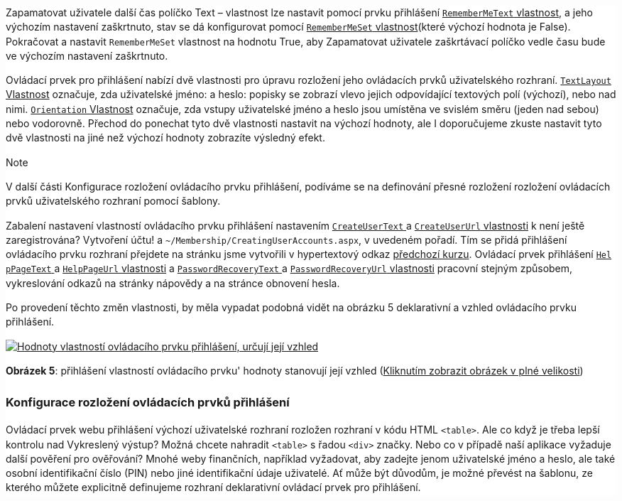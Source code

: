 Zapamatovat uživatele další čas políčko Text – vlastnost lze nastavit pomocí prvku přihlášení [ `RememberMeText` vlastnost](https://msdn.microsoft.com/en-us/library/system.web.ui.webcontrols.login.remembermetext.aspx), a jeho výchozím nastavení zaškrtnuto, stav se dá konfigurovat pomocí [ `RememberMeSet` vlastnost](https://msdn.microsoft.com/en-us/library/system.web.ui.webcontrols.login.remembermeset.aspx)(které výchozí hodnota je False). Pokračovat a nastavit `RememberMeSet` vlastnost na hodnotu True, aby Zapamatovat uživatele zaškrtávací políčko vedle času bude ve výchozím nastavení zaškrtnuto.

Ovládací prvek pro přihlášení nabízí dvě vlastnosti pro úpravu rozložení jeho ovládacích prvků uživatelského rozhraní. [ `TextLayout` Vlastnost](https://msdn.microsoft.com/en-us/library/system.web.ui.webcontrols.login.textlayout.aspx) označuje, zda uživatelské jméno: a heslo: popisky se zobrazí vlevo jejich odpovídající textových polí (výchozí), nebo nad nimi. [ `Orientation` Vlastnost](https://msdn.microsoft.com/en-us/library/system.web.ui.webcontrols.login.orientation.aspx) označuje, zda vstupy uživatelské jméno a heslo jsou umístěna ve svislém směru (jeden nad sebou) nebo vodorovně. Přechod do ponechat tyto dvě vlastnosti nastavit na výchozí hodnoty, ale I doporučujeme zkuste nastavit tyto dvě vlastnosti na jiné než výchozí hodnoty zobrazíte výsledný efekt.

> [!NOTE]
> V další části Konfigurace rozložení ovládacího prvku přihlášení, podíváme se na definování přesné rozložení rozložení ovládacích prvků uživatelského rozhraní pomocí šablony.


Zabalení nastavení vlastností ovládacího prvku přihlášení nastavením [ `CreateUserText` ](https://msdn.microsoft.com/en-us/library/system.web.ui.webcontrols.login.createusertext.aspx) a [ `CreateUserUrl` vlastnosti](https://msdn.microsoft.com/en-us/library/system.web.ui.webcontrols.login.createuserurl.aspx) k není ještě zaregistrována? Vytvoření účtu! a `~/Membership/CreatingUserAccounts.aspx`, v uvedeném pořadí. Tím se přidá přihlášení ovládacího prvku rozhraní přejdete na stránku jsme vytvořili v hypertextový odkaz <a id="Tutorial05"> </a> [předchozí kurzu](creating-user-accounts-vb.md). Ovládací prvek přihlášení [ `HelpPageText` ](https://msdn.microsoft.com/en-us/library/system.web.ui.webcontrols.login.helppagetext.aspx) a [ `HelpPageUrl` vlastnosti](https://msdn.microsoft.com/en-us/library/system.web.ui.webcontrols.login.helppageurl.aspx) a [ `PasswordRecoveryText` ](https://msdn.microsoft.com/en-us/library/system.web.ui.webcontrols.login.passwordrecoverytext.aspx) a [ `PasswordRecoveryUrl` vlastnosti](https://msdn.microsoft.com/en-us/library/system.web.ui.webcontrols.login.passwordrecoveryurl.aspx) pracovní stejným způsobem, vykreslování odkazů na stránky nápovědy a na stránce obnovení hesla.

Po provedení těchto změn vlastnosti, by měla vypadat podobná vidět na obrázku 5 deklarativní a vzhled ovládacího prvku přihlášení.


[![Hodnoty vlastností ovládacího prvku přihlášení, určují její vzhled](validating-user-credentials-against-the-membership-user-store-vb/_static/image14.png)](validating-user-credentials-against-the-membership-user-store-vb/_static/image13.png)

**Obrázek 5**: přihlášení vlastností ovládacího prvku' hodnoty stanovují její vzhled ([Kliknutím zobrazit obrázek v plné velikosti](validating-user-credentials-against-the-membership-user-store-vb/_static/image15.png))


### <a name="configuring-the-login-controls-layout"></a>Konfigurace rozložení ovládacích prvků přihlášení

Ovládací prvek webu přihlášení výchozí uživatelské rozhraní rozložen rozhraní v kódu HTML `<table>`. Ale co když je třeba lepší kontrolu nad Vykreslený výstup? Možná chcete nahradit `<table>` s řadou `<div>` značky. Nebo co v případě naší aplikace vyžaduje další pověření pro ověřování? Mnohé weby finančních, například vyžadovat, aby zadejte jenom uživatelské jméno a heslo, ale také osobní identifikační číslo (PIN) nebo jiné identifikační údaje uživatelé. Ať může být důvodům, je možné převést na šablonu, ze kterého můžete explicitně definujeme rozhraní deklarativní ovládací prvek pro přihlášení.
